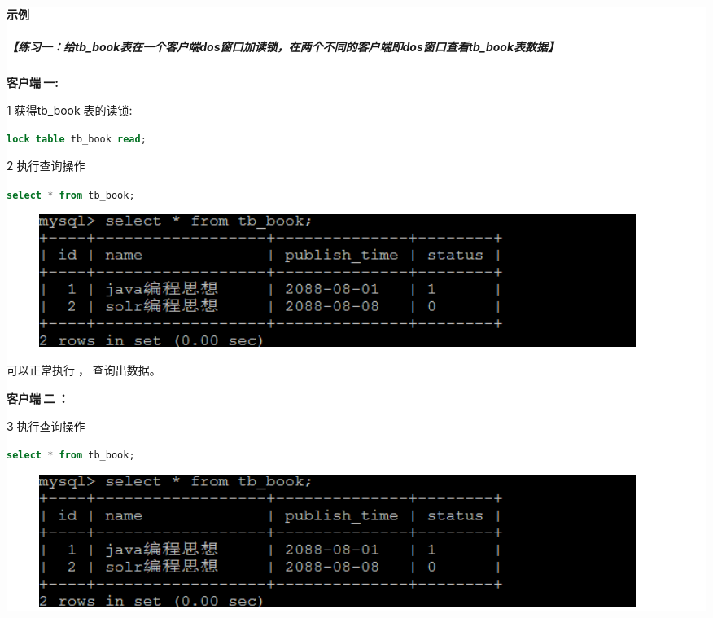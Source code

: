 #### 示例

##### 【练习一：给tb_book表在一个客户端dos窗口加读锁，在两个不同的客户端即dos窗口查看tb_book表数据】

**客户端 一:**

1 获得tb_book 表的读锁:

```sql
lock table tb_book read;
```

2 执行查询操作

```sql
select * from tb_book;
```



<figure class="thumbnails">
    <img src="picture/mysql/img05/image-20200616171709882.png" alt="Screenshot of coverpage" title="Cover page">
</figure>

可以正常执行 ， 查询出数据。

**客户端 二 ：**

3 执行查询操作

```sql
select * from tb_book; 
```



<figure class="thumbnails">
    <img src="picture/mysql/img05/image-20200616171709882.png" alt="Screenshot of coverpage" title="Cover page">
</figure>
